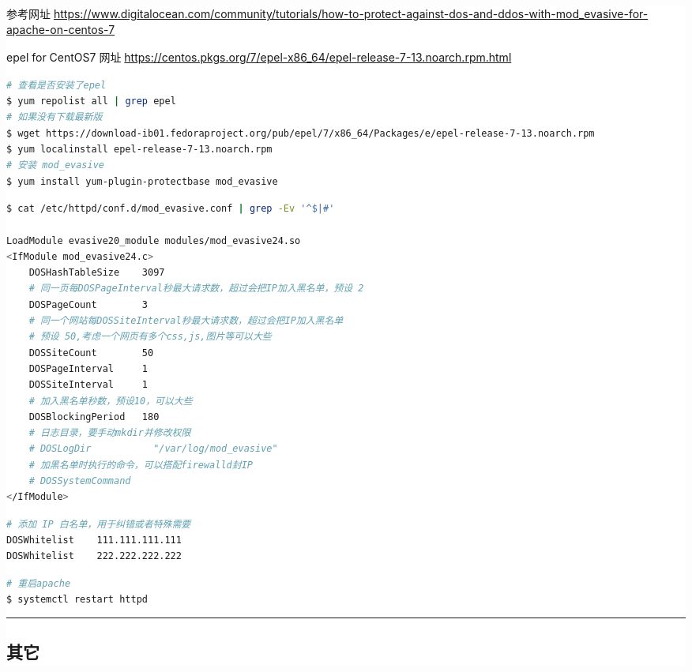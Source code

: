 参考网址
https://www.digitalocean.com/community/tutorials/how-to-protect-against-dos-and-ddos-with-mod_evasive-for-apache-on-centos-7

epel for CentOS7 网址
https://centos.pkgs.org/7/epel-x86_64/epel-release-7-13.noarch.rpm.html

```Bash
# 查看是否安装了epel 
$ yum repolist all | grep epel
# 如果没有下载最新版
$ wget https://download-ib01.fedoraproject.org/pub/epel/7/x86_64/Packages/e/epel-release-7-13.noarch.rpm
$ yum localinstall epel-release-7-13.noarch.rpm
# 安装 mod_evasive
$ yum install yum-plugin-protectbase mod_evasive

```
```Bash
$ cat /etc/httpd/conf.d/mod_evasive.conf | grep -Ev '^$|#'

LoadModule evasive20_module modules/mod_evasive24.so 
<IfModule mod_evasive24.c>
    DOSHashTableSize    3097
    # 同一页每DOSPageInterval秒最大请求数，超过会把IP加入黑名单，预设 2          
    DOSPageCount        3       
    # 同一个网站每DOSSiteInterval秒最大请求数，超过会把IP加入黑名单  
    # 预设 50,考虑一个网页有多个css,js,图片等可以大些
    DOSSiteCount        50       
    DOSPageInterval     1        
    DOSSiteInterval     1
    # 加入黑名单秒数，预设10，可以大些        
    DOSBlockingPeriod   180 
    # 日志目录，要手动mkdir并修改权限 
    # DOSLogDir           "/var/log/mod_evasive"
    # 加黑名单时执行的命令，可以搭配firewalld封IP
    # DOSSystemCommand
</IfModule>

```

```Bash
# 添加 IP 白名单，用于纠错或者特殊需要
DOSWhitelist    111.111.111.111
DOSWhitelist    222.222.222.222
```

```Bash
# 重启apache
$ systemctl restart httpd
```

---

## 其它
